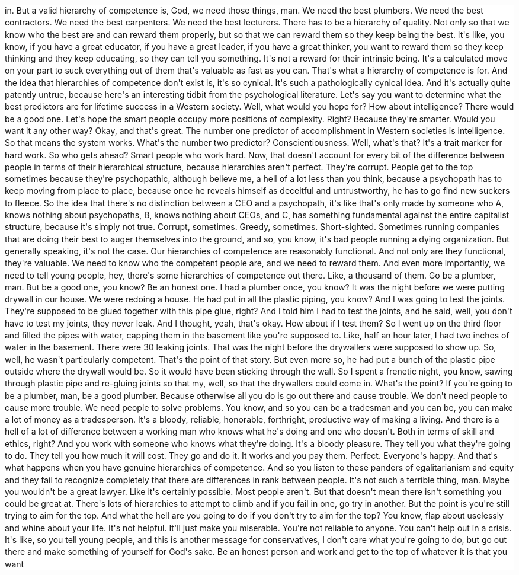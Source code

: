 in. But a valid hierarchy of competence is, God, we need those things, man. We need the best plumbers. We need the best contractors. We need the best carpenters. We need the best lecturers. There has to be a hierarchy of quality. Not only so that we know who the best are and can reward them properly, but so that we can reward them so they keep being the best. It's like, you know, if you have a great educator, if you have a great leader, if you have a great thinker, you want to reward them so they keep thinking and they keep educating, so they can tell you something. It's not a reward for their intrinsic being. It's a calculated move on your part to suck everything out of them that's valuable as fast as you can. That's what a hierarchy of competence is for. And the idea that hierarchies of competence don't exist is, it's so cynical. It's such a pathologically cynical idea. And it's actually quite patently untrue, because here's an interesting tidbit from the psychological literature. Let's say you want to determine what the best predictors are for lifetime success in a Western society. Well, what would you hope for? How about intelligence? There would be a good one. Let's hope the smart people occupy more positions of complexity. Right? Because they're smarter. Would you want it any other way? Okay, and that's great. The number one predictor of accomplishment in Western societies is intelligence. So that means the system works. What's the number two predictor? Conscientiousness. Well, what's that? It's a trait marker for hard work. So who gets ahead? Smart people who work hard. Now, that doesn't account for every bit of the difference between people in terms of their hierarchical structure, because hierarchies aren't perfect. They're corrupt. People get to the top sometimes because they're psychopathic, although believe me, a hell of a lot less than you think, because a psychopath has to keep moving from place to place, because once he reveals himself as deceitful and untrustworthy, he has to go find new suckers to fleece. So the idea that there's no distinction between a CEO and a psychopath, it's like that's only made by someone who A, knows nothing about psychopaths, B, knows nothing about CEOs, and C, has something fundamental against the entire capitalist structure, because it's simply not true. Corrupt, sometimes. Greedy, sometimes. Short-sighted. Sometimes running companies that are doing their best to auger themselves into the ground, and so, you know, it's bad people running a dying organization. But generally speaking, it's not the case. Our hierarchies of competence are reasonably functional. And not only are they functional, they're valuable. We need to know who the competent people are, and we need to reward them. And even more importantly, we need to tell young people, hey, there's some hierarchies of competence out there. Like, a thousand of them. Go be a plumber, man. But be a good one, you know? Be an honest one. I had a plumber once, you know? It was the night before we were putting drywall in our house. We were redoing a house. He had put in all the plastic piping, you know? And I was going to test the joints. They're supposed to be glued together with this pipe glue, right? And I told him I had to test the joints, and he said, well, you don't have to test my joints, they never leak. And I thought, yeah, that's okay. How about if I test them? So I went up on the third floor and filled the pipes with water, capping them in the basement like you're supposed to. Like, half an hour later, I had two inches of water in the basement. There were 30 leaking joints. That was the night before the drywallers were supposed to show up. So, well, he wasn't particularly competent. That's the point of that story. But even more so, he had put a bunch of the plastic pipe outside where the drywall would be. So it would have been sticking through the wall. So I spent a frenetic night, you know, sawing through plastic pipe and re-gluing joints so that my, well, so that the drywallers could come in. What's the point? If you're going to be a plumber, man, be a good plumber. Because otherwise all you do is go out there and cause trouble. We don't need people to cause more trouble. We need people to solve problems. You know, and so you can be a tradesman and you can be, you can make a lot of money as a tradesperson. It's a bloody, reliable, honorable, forthright, productive way of making a living. And there is a hell of a lot of difference between a working man who knows what he's doing and one who doesn't. Both in terms of skill and ethics, right? And you work with someone who knows what they're doing. It's a bloody pleasure. They tell you what they're going to do. They tell you how much it will cost. They go and do it. It works and you pay them. Perfect. Everyone's happy. And that's what happens when you have genuine hierarchies of competence. And so you listen to these panders of egalitarianism and equity and they fail to recognize completely that there are differences in rank between people. It's not such a terrible thing, man. Maybe you wouldn't be a great lawyer. Like it's certainly possible. Most people aren't. But that doesn't mean there isn't something you could be great at. There's lots of hierarchies to attempt to climb and if you fail in one, go try in another. But the point is you're still trying to aim for the top. And what the hell are you going to do if you don't try to aim for the top? You know, flap about uselessly and whine about your life. It's not helpful. It'll just make you miserable. You're not reliable to anyone. You can't help out in a crisis. It's like, so you tell young people, and this is another message for conservatives, I don't care what you're going to do, but go out there and make something of yourself for God's sake. Be an honest person and work and get to the top of whatever it is that you want